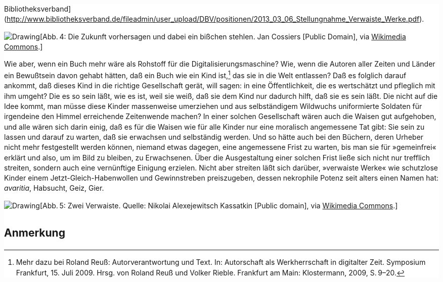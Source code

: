 Bibliotheksverband](http://www.bibliotheksverband.de/fileadmin/user_upload/DBV/positionen/2013_03_06_Stellungnahme_Verwaiste_Werke.pdf).

<img
src="https://upload.wikimedia.org/wikipedia/commons/a/a6/Jan_Cossiers_-_Fortune_Telling.jpg"
alt="Drawing" style="width: 500px;"/>[Abb.&thinsp;4: Die Zukunft
vorhersagen und dabei ein bißchen stehlen. Jan Cossiers [Public
Domain], via [Wikimedia
Commons](https://upload.wikimedia.org/wikipedia/commons/a/a6/Jan_Cossiers_-_Fortune_Telling.jpg).]


Wie aber, wenn ein Buch mehr wäre als Rohstoff für die
Digitalisierungsmaschine? Wie, wenn die Autoren aller Zeiten und
Länder ein Bewußtsein davon gehabt hätten, daß ein Buch wie ein
Kind ist,[^FN1] das sie in die Welt entlassen? Daß es folglich
darauf ankommt, daß dieses Kind in die richtige Gesellschaft
gerät, will sagen: in eine Öffentlichkeit, die es wertschätzt und
pfleglich mit ihm umgeht? Die es so sein läßt, wie es ist, weil
sie weiß, daß sie dem Kind nur dadurch hilft, daß sie es sein
läßt. Die nicht auf die Idee kommt, man müsse diese Kinder
massenweise umerziehen und aus selbständigem Wildwuchs
uniformierte Soldaten für irgendeine den Himmel erreichende
Zeitenwende machen? In einer solchen Gesellschaft wären auch die
Waisen gut aufgehoben, und alle wären sich darin einig, daß es
für die Waisen wie für alle Kinder nur eine moralisch angemessene
Tat gibt: Sie sein zu lassen und darauf zu warten, daß sie
erwachsen und selbständig werden. Und so hätte auch bei den
Büchern, deren Urheber nicht mehr festgestellt werden können,
niemand etwas dagegen, eine angemessene Frist zu warten, bis man
sie für »gemeinfrei« erklärt und also, um im Bild zu bleiben, zu
Erwachsenen. Über die Ausgestaltung einer solchen Frist ließe
sich nicht nur trefflich streiten, sondern auch eine vernünftige
Einigung erzielen. Nicht aber streiten läßt sich darüber,
»verwaiste Werke« wie schutzlose Kinder einem
Jetzt-Gleich-Habenwollen und Gewinnstreben preiszugeben, dessen
nekrophile Potenz seit alters einen Namen hat: *avaritia*,
Habsucht, Geiz, Gier.

<img
src="https://upload.wikimedia.org/wikipedia/commons/b/b1/Nikolay_Kasatkin_-_Orphaned_%281891%29.jpg"
alt="Drawing" style="width: 600px;"/>[Abb.&thinsp;5: Zwei
Verwaiste. Quelle: Nikolai Alexejewitsch Kassatkin [Public
domain], via [Wikimedia
Commons](https://upload.wikimedia.org/wikipedia/commons/b/b1/Nikolay_Kasatkin_-_Orphaned_%281891%29.jpg).]

## Anmerkung

[^FN1]: Mehr dazu bei Roland Reuß: Autorverantwortung und
    Text. In: Autorschaft als Werkherrschaft in digitalter
    Zeit. Symposium Frankfurt, 15.&nbsp;Juli 2009. Hrsg. von Roland
    Reuß und Volker Rieble. Frankfurt am Main: Klostermann, 2009,
    S.&thinsp;9–20.
